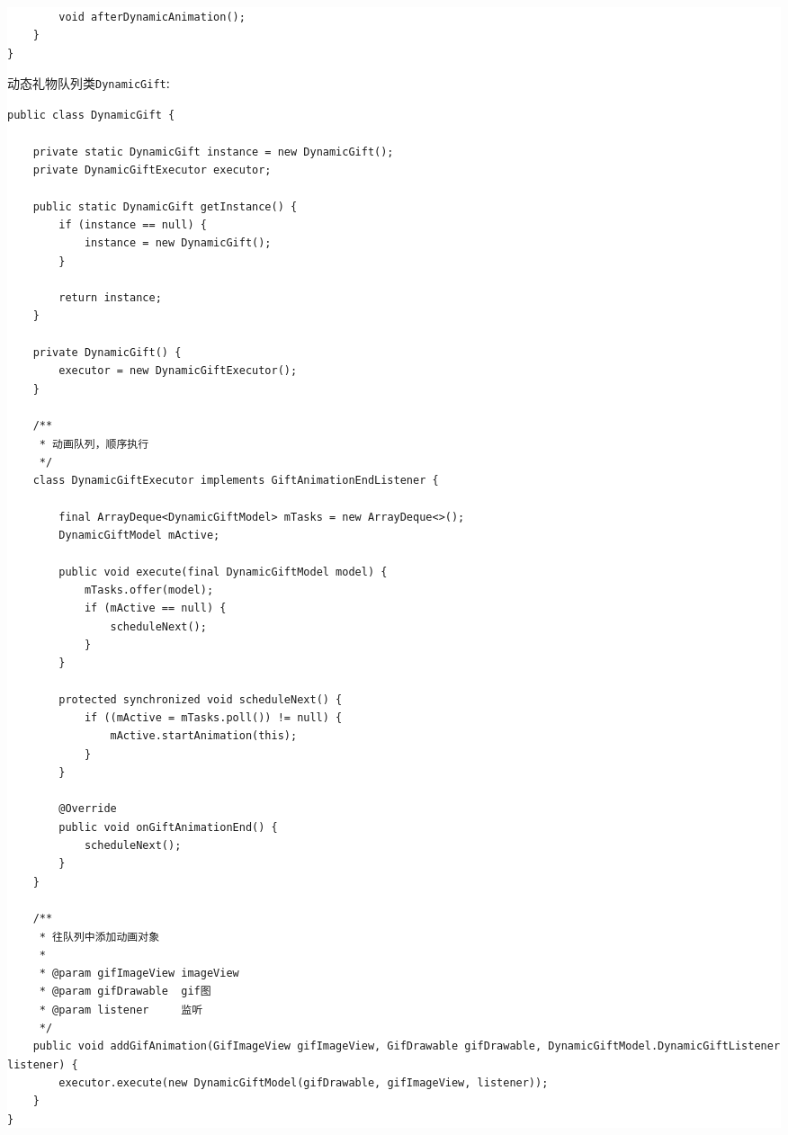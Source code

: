 ```
        void afterDynamicAnimation();
    }
}
```
动态礼物队列类``DynamicGift``:
```
public class DynamicGift {

    private static DynamicGift instance = new DynamicGift();
    private DynamicGiftExecutor executor;

    public static DynamicGift getInstance() {
        if (instance == null) {
            instance = new DynamicGift();
        }

        return instance;
    }

    private DynamicGift() {
        executor = new DynamicGiftExecutor();
    }

    /**
     * 动画队列，顺序执行
     */
    class DynamicGiftExecutor implements GiftAnimationEndListener {

        final ArrayDeque<DynamicGiftModel> mTasks = new ArrayDeque<>();
        DynamicGiftModel mActive;

        public void execute(final DynamicGiftModel model) {
            mTasks.offer(model);
            if (mActive == null) {
                scheduleNext();
            }
        }

        protected synchronized void scheduleNext() {
            if ((mActive = mTasks.poll()) != null) {
                mActive.startAnimation(this);
            }
        }

        @Override
        public void onGiftAnimationEnd() {
            scheduleNext();
        }
    }

    /**
     * 往队列中添加动画对象
     *
     * @param gifImageView imageView
     * @param gifDrawable  gif图
     * @param listener     监听
     */
    public void addGifAnimation(GifImageView gifImageView, GifDrawable gifDrawable, DynamicGiftModel.DynamicGiftListener listener) {
        executor.execute(new DynamicGiftModel(gifDrawable, gifImageView, listener));
    }
}
```